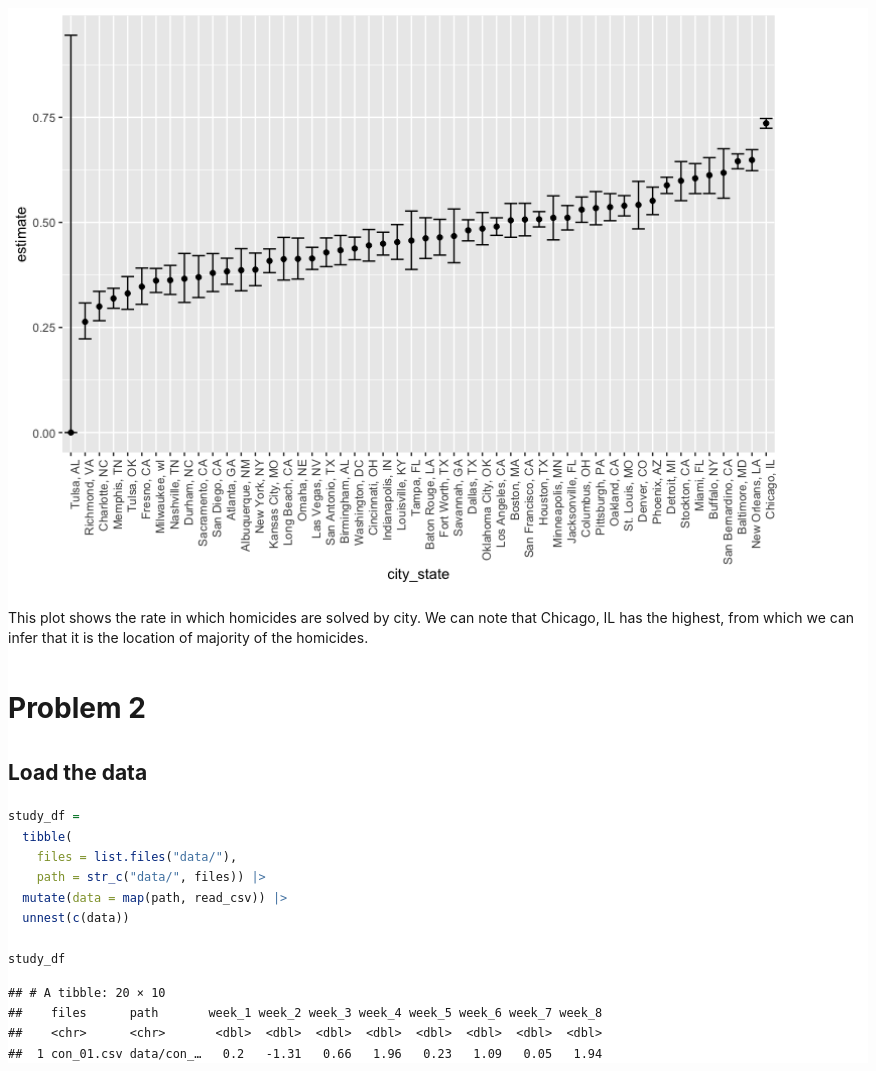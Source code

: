<img src="p8105_HW5_lsj2122_files/figure-gfm/unnamed-chunk-7-1.png" width="90%" />

This plot shows the rate in which homicides are solved by city. We can
note that Chicago, IL has the highest, from which we can infer that it
is the location of majority of the homicides.

# Problem 2

## Load the data

``` r
study_df = 
  tibble(
    files = list.files("data/"),
    path = str_c("data/", files)) |> 
  mutate(data = map(path, read_csv)) |> 
  unnest(c(data))

study_df
```

    ## # A tibble: 20 × 10
    ##    files      path       week_1 week_2 week_3 week_4 week_5 week_6 week_7 week_8
    ##    <chr>      <chr>       <dbl>  <dbl>  <dbl>  <dbl>  <dbl>  <dbl>  <dbl>  <dbl>
    ##  1 con_01.csv data/con_…   0.2   -1.31   0.66   1.96   0.23   1.09   0.05   1.94